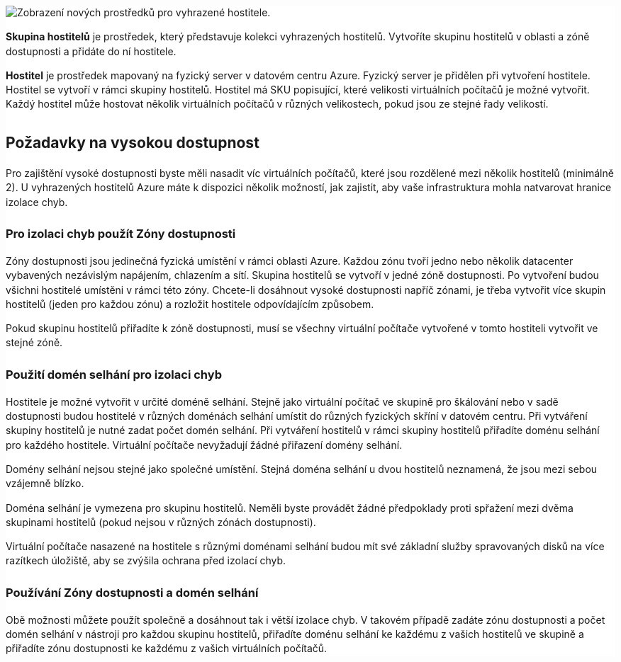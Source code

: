 ![Zobrazení nových prostředků pro vyhrazené hostitele.](./media/virtual-machines-common-dedicated-hosts/dedicated-hosts2.png)

**Skupina hostitelů** je prostředek, který představuje kolekci vyhrazených hostitelů. Vytvoříte skupinu hostitelů v oblasti a zóně dostupnosti a přidáte do ní hostitele.

**Hostitel** je prostředek mapovaný na fyzický server v datovém centru Azure. Fyzický server je přidělen při vytvoření hostitele. Hostitel se vytvoří v rámci skupiny hostitelů. Hostitel má SKU popisující, které velikosti virtuálních počítačů je možné vytvořit. Každý hostitel může hostovat několik virtuálních počítačů v různých velikostech, pokud jsou ze stejné řady velikostí.


## <a name="high-availability-considerations"></a>Požadavky na vysokou dostupnost 

Pro zajištění vysoké dostupnosti byste měli nasadit víc virtuálních počítačů, které jsou rozdělené mezi několik hostitelů (minimálně 2). U vyhrazených hostitelů Azure máte k dispozici několik možností, jak zajistit, aby vaše infrastruktura mohla natvarovat hranice izolace chyb.

### <a name="use-availability-zones-for-fault-isolation"></a>Pro izolaci chyb použít Zóny dostupnosti

Zóny dostupnosti jsou jedinečná fyzická umístění v rámci oblasti Azure. Každou zónu tvoří jedno nebo několik datacenter vybavených nezávislým napájením, chlazením a sítí. Skupina hostitelů se vytvoří v jedné zóně dostupnosti. Po vytvoření budou všichni hostitelé umístěni v rámci této zóny. Chcete-li dosáhnout vysoké dostupnosti napříč zónami, je třeba vytvořit více skupin hostitelů (jeden pro každou zónu) a rozložit hostitele odpovídajícím způsobem.

Pokud skupinu hostitelů přiřadíte k zóně dostupnosti, musí se všechny virtuální počítače vytvořené v tomto hostiteli vytvořit ve stejné zóně.

### <a name="use-fault-domains-for-fault-isolation"></a>Použití domén selhání pro izolaci chyb

Hostitele je možné vytvořit v určité doméně selhání. Stejně jako virtuální počítač ve skupině pro škálování nebo v sadě dostupnosti budou hostitelé v různých doménách selhání umístit do různých fyzických skříní v datovém centru. Při vytváření skupiny hostitelů je nutné zadat počet domén selhání. Při vytváření hostitelů v rámci skupiny hostitelů přiřadíte doménu selhání pro každého hostitele. Virtuální počítače nevyžadují žádné přiřazení domény selhání.

Domény selhání nejsou stejné jako společné umístění. Stejná doména selhání u dvou hostitelů neznamená, že jsou mezi sebou vzájemně blízko.

Doména selhání je vymezena pro skupinu hostitelů. Neměli byste provádět žádné předpoklady proti spřažení mezi dvěma skupinami hostitelů (pokud nejsou v různých zónách dostupnosti).

Virtuální počítače nasazené na hostitele s různými doménami selhání budou mít své základní služby spravovaných disků na více razítkech úložiště, aby se zvýšila ochrana před izolací chyb.

### <a name="using-availability-zones-and-fault-domains"></a>Používání Zóny dostupnosti a domén selhání

Obě možnosti můžete použít společně a dosáhnout tak i větší izolace chyb. V takovém případě zadáte zónu dostupnosti a počet domén selhání v nástroji pro každou skupinu hostitelů, přiřadíte doménu selhání ke každému z vašich hostitelů ve skupině a přiřadíte zónu dostupnosti ke každému z vašich virtuálních počítačů.
